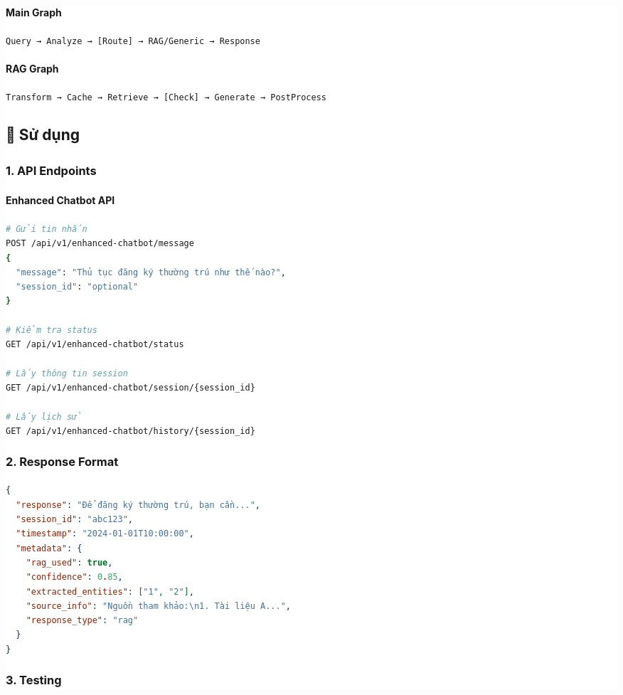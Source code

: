#### Main Graph
```
Query → Analyze → [Route] → RAG/Generic → Response
```

#### RAG Graph  
```
Transform → Cache → Retrieve → [Check] → Generate → PostProcess
```

## 🚀 Sử dụng

### 1. API Endpoints

#### Enhanced Chatbot API
```bash
# Gửi tin nhắn
POST /api/v1/enhanced-chatbot/message
{
  "message": "Thủ tục đăng ký thường trú như thế nào?",
  "session_id": "optional"
}

# Kiểm tra status
GET /api/v1/enhanced-chatbot/status

# Lấy thông tin session
GET /api/v1/enhanced-chatbot/session/{session_id}

# Lấy lịch sử
GET /api/v1/enhanced-chatbot/history/{session_id}
```

### 2. Response Format

```json
{
  "response": "Để đăng ký thường trú, bạn cần...",
  "session_id": "abc123",
  "timestamp": "2024-01-01T10:00:00",
  "metadata": {
    "rag_used": true,
    "confidence": 0.85,
    "extracted_entities": ["1", "2"],
    "source_info": "Nguồn tham khảo:\n1. Tài liệu A...",
    "response_type": "rag"
  }
}
```

### 3. Testing
